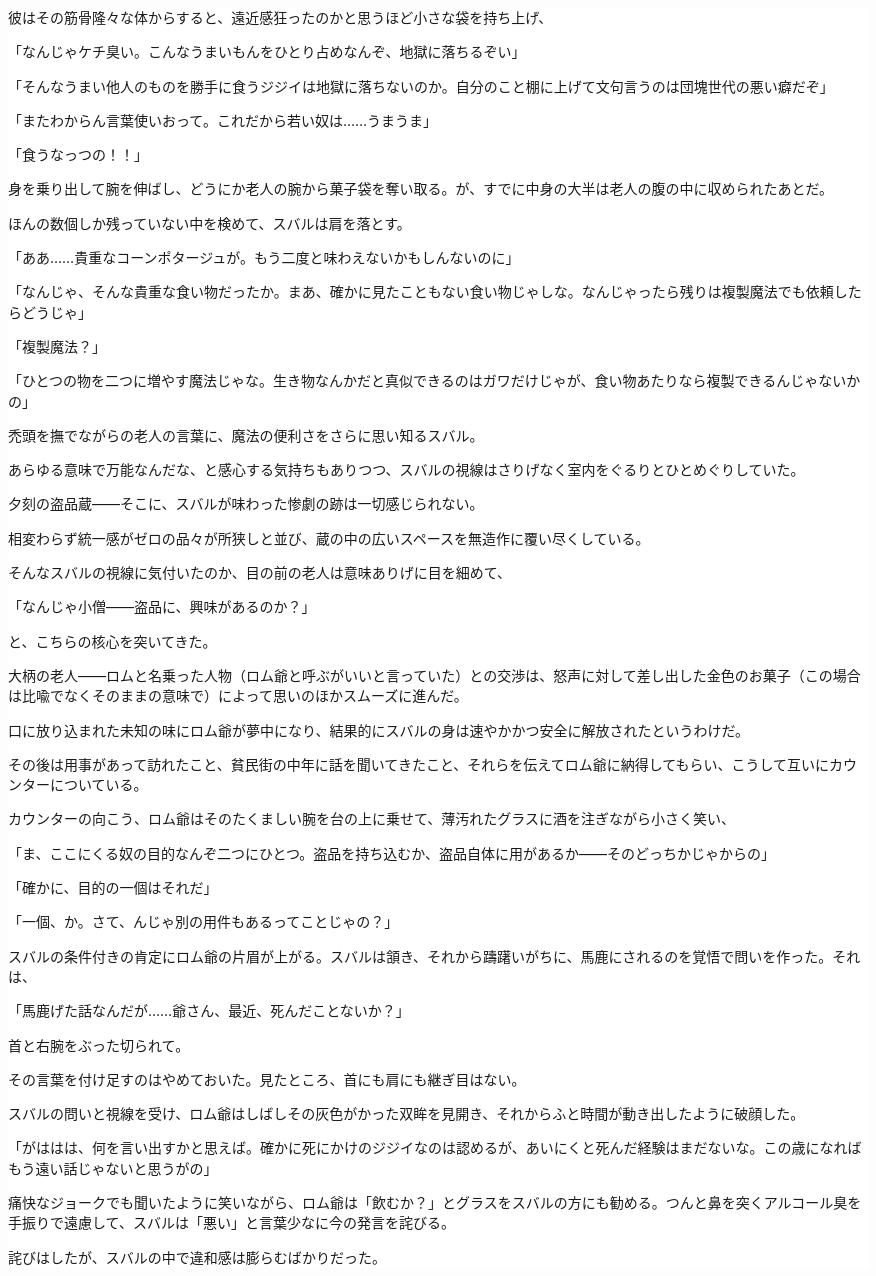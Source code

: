 彼はその筋骨隆々な体からすると、遠近感狂ったのかと思うほど小さな袋を持ち上げ、

「なんじゃケチ臭い。こんなうまいもんをひとり占めなんぞ、地獄に落ちるぞい」

「そんなうまい他人のものを勝手に食うジジイは地獄に落ちないのか。自分のこと棚に上げて文句言うのは団塊世代の悪い癖だぞ」

「またわからん言葉使いおって。これだから若い奴は……うまうま」

「食うなっつの！！」

身を乗り出して腕を伸ばし、どうにか老人の腕から菓子袋を奪い取る。が、すでに中身の大半は老人の腹の中に収められたあとだ。

ほんの数個しか残っていない中を検めて、スバルは肩を落とす。

「ああ……貴重なコーンポタージュが。もう二度と味わえないかもしんないのに」

「なんじゃ、そんな貴重な食い物だったか。まあ、確かに見たこともない食い物じゃしな。なんじゃったら残りは複製魔法でも依頼したらどうじゃ」

「複製魔法？」

「ひとつの物を二つに増やす魔法じゃな。生き物なんかだと真似できるのはガワだけじゃが、食い物あたりなら複製できるんじゃないかの」

禿頭を撫でながらの老人の言葉に、魔法の便利さをさらに思い知るスバル。

あらゆる意味で万能なんだな、と感心する気持ちもありつつ、スバルの視線はさりげなく室内をぐるりとひとめぐりしていた。

夕刻の盗品蔵――そこに、スバルが味わった惨劇の跡は一切感じられない。

相変わらず統一感がゼロの品々が所狭しと並び、蔵の中の広いスペースを無造作に覆い尽くしている。

そんなスバルの視線に気付いたのか、目の前の老人は意味ありげに目を細めて、

「なんじゃ小僧――盗品に、興味があるのか？」

と、こちらの核心を突いてきた。

大柄の老人――ロムと名乗った人物（ロム爺と呼ぶがいいと言っていた）との交渉は、怒声に対して差し出した金色のお菓子（この場合は比喩でなくそのままの意味で）によって思いのほかスムーズに進んだ。

口に放り込まれた未知の味にロム爺が夢中になり、結果的にスバルの身は速やかかつ安全に解放されたというわけだ。

その後は用事があって訪れたこと、貧民街の中年に話を聞いてきたこと、それらを伝えてロム爺に納得してもらい、こうして互いにカウンターについている。

カウンターの向こう、ロム爺はそのたくましい腕を台の上に乗せて、薄汚れたグラスに酒を注ぎながら小さく笑い、

「ま、ここにくる奴の目的なんぞ二つにひとつ。盗品を持ち込むか、盗品自体に用があるか――そのどっちかじゃからの」

「確かに、目的の一個はそれだ」

「一個、か。さて、んじゃ別の用件もあるってことじゃの？」

スバルの条件付きの肯定にロム爺の片眉が上がる。スバルは頷き、それから躊躇いがちに、馬鹿にされるのを覚悟で問いを作った。それは、

「馬鹿げた話なんだが……爺さん、最近、死んだことないか？」

首と右腕をぶった切られて。

その言葉を付け足すのはやめておいた。見たところ、首にも肩にも継ぎ目はない。

スバルの問いと視線を受け、ロム爺はしばしその灰色がかった双眸を見開き、それからふと時間が動き出したように破顔した。

「がははは、何を言い出すかと思えば。確かに死にかけのジジイなのは認めるが、あいにくと死んだ経験はまだないな。この歳になればもう遠い話じゃないと思うがの」

痛快なジョークでも聞いたように笑いながら、ロム爺は「飲むか？」とグラスをスバルの方にも勧める。つんと鼻を突くアルコール臭を手振りで遠慮して、スバルは「悪い」と言葉少なに今の発言を詫びる。

詫びはしたが、スバルの中で違和感は膨らむばかりだった。
